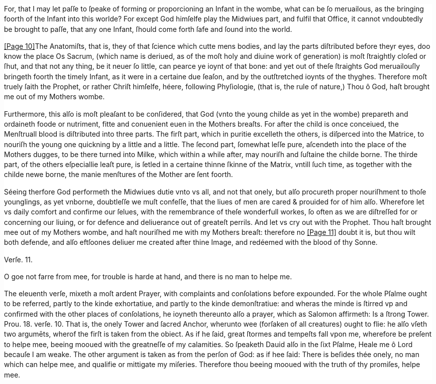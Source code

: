 For, that I may let paſſe to ſpeake of forming or propor­cioning an Infant in
the wombe, what can be ſo meruailous, as the bringing foorth of the Infant
into this worlde? For ex­cept God himſelfe play the Midwiues part, and fulfil
that Of­fice, it cannot vndoubtedly be brought to paſſe, that any one Infant,
ſhould come forth ſafe and ſound into the world.

[[Page 10]](http://eebo.chadwyck.com/downloadtiff?vid=1118&page=10)The
Anatomiſts, that is, they of that ſcience which cutte mens bodies, and lay the
parts diſtributed before theyr eyes, doo know the place Os Sacrum, (which name
is deriued, as of the moſt holy and diuine work of generation) is moſt
ſtraight­ly cloſed or ſhut, and that not any thing, be it neuer ſo little, can
pearce ye ioynt of that bone: and yet out of theſe ſtraights God meruailouſly
bringeth foorth the timely Infant, as it were in a certaine due ſeaſon, and by
the outſtretched ioynts of the thyghes. Therefore moſt truely ſaith the
Prophet, or rather Chriſt himſelfe, héere, following Phyſiologie, (that is,
the rule of nature,) Thou ô God, haſt brought me out of my Mothers wombe.

Furthermore, this alſo is moſt pleaſant to be conſidered, that God (vnto the
young childe as yet in the wombe) prepa­reth and ordaineth foode or nutriment,
fitte and conuenient e­uen in the Mothers breaſts. For after the child is once
concei­ued, the Menſtruall blood is diſtributed into three parts. The firſt
part, which in puritie excelleth the others, is diſperced in­to the Matrice,
to nouriſh the young one quickning by a little and a little. The ſecond part,
ſomewhat leſſe pure, aſcendeth into the place of the Mothers dugges, to be
there turned into Milke, which within a while after, may nouriſh and ſuſtaine
the childe borne. The thirde part, of the others eſpeciallie leaſt pure, is
ſetled in a certaine thinne ſkinne of the Matrix, vntill ſuch time, as
together with the childe newe borne, the manie menſtures of the Mother are
ſent foorth.

Séeing therfore God performeth the Midwiues dutie vn­to vs all, and not that
onely, but alſo procureth proper nouriſh­ment to thoſe younglings, as yet
vnborne, doubtleſſe we muſt confeſſe, that the liues of men are cared &
prouided for of him alſo. Wherefore let vs daily comfort and confirme our
ſelues, with the remembrance of theſe wonderfull workes, ſo often as we are
diſtreſſed for or concerning our liuing, or for defence and deliuerance out of
greateſt perrils. And let vs cry out with the Prophet. Thou haſt brought mee
out of my Mothers wombe, and haſt nouriſhed me with my Mothers breaſt:
therefore no [[Page
11]](http://eebo.chadwyck.com/downloadtiff?vid=1118&page=10) doubt it is, but
thou wilt both defende, and alſo eftſoones deli­uer me created after thine
Image, and redéemed with the blood of thy Sonne.

Verſe. 11.

O goe not farre from mee, for trouble is harde at hand, and there is no man to
helpe me.

The eleuenth verſe, mixeth a moſt ardent Prayer, with complaints and
conſolations before expounded. For the whole Pſalme ought to be referred,
partly to the kinde exhortatiue, and partly to the kinde demonſtratiue: and
wheras the minde is ſtirred vp and confirmed with the other places of
conſolati­ons, he ioyneth thereunto alſo a prayer, which as Salomon
af­firmeth: Is a ſtrong Tower. Prou. 18. verſe. 10. That is, the onely Tower
and ſacred Anchor, wherunto wee (forſaken of all creatures) ought to flie: he
alſo vſeth two argumēts, wher­of the firſt is taken from the obiect. As if he
ſaid, great ſtormes and tempeſts fall vpon me, wherefore be preſent to helpe
mee, beeing mooued with the greatneſſe of my calamities. So ſpea­keth Dauid
alſo in the ſixt Pſalme, Heale me ô Lord becauſe I am weake. The other
argument is taken as from the perſon of God: as if hee ſaid: There is beſides
thée onely, no man which can helpe mee, and qualifie or mittigate my miſeries.
Therefore thou beeing mooued with the truth of thy promiſes, helpe mee.

